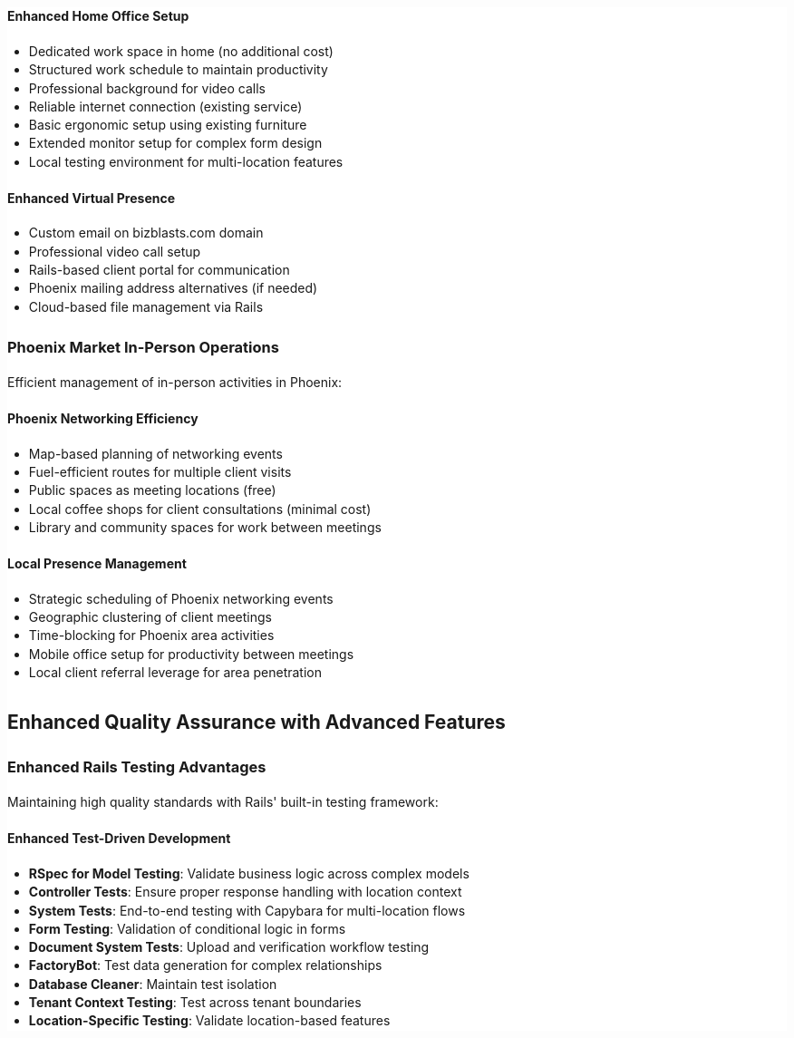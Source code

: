 #### Enhanced Home Office Setup
- Dedicated work space in home (no additional cost)
- Structured work schedule to maintain productivity
- Professional background for video calls
- Reliable internet connection (existing service)
- Basic ergonomic setup using existing furniture
- Extended monitor setup for complex form design
- Local testing environment for multi-location features

#### Enhanced Virtual Presence
- Custom email on bizblasts.com domain
- Professional video call setup
- Rails-based client portal for communication
- Phoenix mailing address alternatives (if needed)
- Cloud-based file management via Rails

### Phoenix Market In-Person Operations

Efficient management of in-person activities in Phoenix:

#### Phoenix Networking Efficiency
- Map-based planning of networking events
- Fuel-efficient routes for multiple client visits
- Public spaces as meeting locations (free)
- Local coffee shops for client consultations (minimal cost)
- Library and community spaces for work between meetings

#### Local Presence Management
- Strategic scheduling of Phoenix networking events
- Geographic clustering of client meetings
- Time-blocking for Phoenix area activities
- Mobile office setup for productivity between meetings
- Local client referral leverage for area penetration

## Enhanced Quality Assurance with Advanced Features

### Enhanced Rails Testing Advantages

Maintaining high quality standards with Rails' built-in testing framework:

#### Enhanced Test-Driven Development
- **RSpec for Model Testing**: Validate business logic across complex models
- **Controller Tests**: Ensure proper response handling with location context
- **System Tests**: End-to-end testing with Capybara for multi-location flows
- **Form Testing**: Validation of conditional logic in forms
- **Document System Tests**: Upload and verification workflow testing
- **FactoryBot**: Test data generation for complex relationships
- **Database Cleaner**: Maintain test isolation
- **Tenant Context Testing**: Test across tenant boundaries
- **Location-Specific Testing**: Validate location-based features
